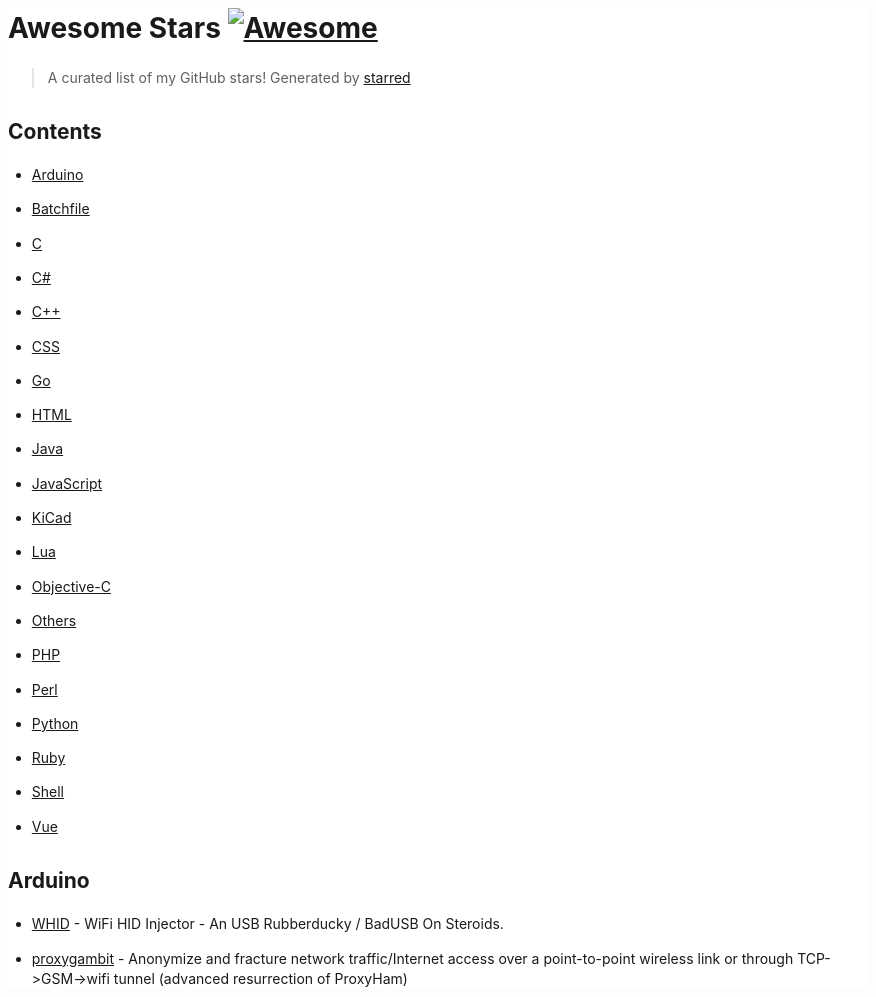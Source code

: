 # Awesome Stars [![Awesome](https://cdn.rawgit.com/sindresorhus/awesome/d7305f38d29fed78fa85652e3a63e154dd8e8829/media/badge.svg)](https://github.com/sindresorhus/awesome)

> A curated list of my GitHub stars!  Generated by [starred](https://github.com/maguowei/starred)


## Contents

  - [Arduino](#arduino)

  - [Batchfile](#batchfile)

  - [C](#c)

  - [C#](#c#)

  - [C++](#c++)

  - [CSS](#css)

  - [Go](#go)

  - [HTML](#html)

  - [Java](#java)

  - [JavaScript](#javascript)

  - [KiCad](#kicad)

  - [Lua](#lua)

  - [Objective-C](#objective-c)

  - [Others](#others)

  - [PHP](#php)

  - [Perl](#perl)

  - [Python](#python)

  - [Ruby](#ruby)

  - [Shell](#shell)

  - [Vue](#vue)



## Arduino 

- [WHID](https://github.com/evilsocket/WHID) - WiFi HID Injector - An USB Rubberducky / BadUSB On Steroids.

- [proxygambit](https://github.com/samyk/proxygambit) - Anonymize and fracture network traffic/Internet access over a point-to-point wireless link or through TCP-&gt;GSM-&gt;wifi tunnel (advanced resurrection of ProxyHam)
